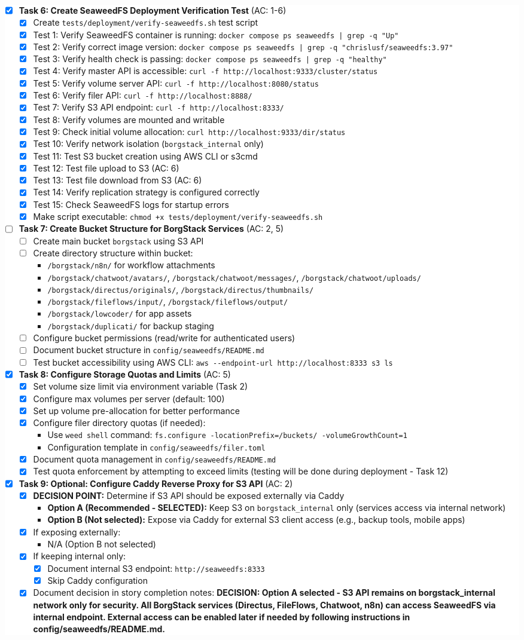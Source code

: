 - [x] **Task 6: Create SeaweedFS Deployment Verification Test** (AC: 1-6)
  - [x] Create `tests/deployment/verify-seaweedfs.sh` test script
  - [x] Test 1: Verify SeaweedFS container is running: `docker compose ps seaweedfs | grep -q "Up"`
  - [x] Test 2: Verify correct image version: `docker compose ps seaweedfs | grep -q "chrislusf/seaweedfs:3.97"`
  - [x] Test 3: Verify health check is passing: `docker compose ps seaweedfs | grep -q "healthy"`
  - [x] Test 4: Verify master API is accessible: `curl -f http://localhost:9333/cluster/status`
  - [x] Test 5: Verify volume server API: `curl -f http://localhost:8080/status`
  - [x] Test 6: Verify filer API: `curl -f http://localhost:8888/`
  - [x] Test 7: Verify S3 API endpoint: `curl -f http://localhost:8333/`
  - [x] Test 8: Verify volumes are mounted and writable
  - [x] Test 9: Check initial volume allocation: `curl http://localhost:9333/dir/status`
  - [x] Test 10: Verify network isolation (`borgstack_internal` only)
  - [x] Test 11: Test S3 bucket creation using AWS CLI or s3cmd
  - [x] Test 12: Test file upload to S3 (AC: 6)
  - [x] Test 13: Test file download from S3 (AC: 6)
  - [x] Test 14: Verify replication strategy is configured correctly
  - [x] Test 15: Check SeaweedFS logs for startup errors
  - [x] Make script executable: `chmod +x tests/deployment/verify-seaweedfs.sh`

- [ ] **Task 7: Create Bucket Structure for BorgStack Services** (AC: 2, 5)
  - [ ] Create main bucket `borgstack` using S3 API
  - [ ] Create directory structure within bucket:
    - `/borgstack/n8n/` for workflow attachments
    - `/borgstack/chatwoot/avatars/`, `/borgstack/chatwoot/messages/`, `/borgstack/chatwoot/uploads/`
    - `/borgstack/directus/originals/`, `/borgstack/directus/thumbnails/`
    - `/borgstack/fileflows/input/`, `/borgstack/fileflows/output/`
    - `/borgstack/lowcoder/` for app assets
    - `/borgstack/duplicati/` for backup staging
  - [ ] Configure bucket permissions (read/write for authenticated users)
  - [ ] Document bucket structure in `config/seaweedfs/README.md`
  - [ ] Test bucket accessibility using AWS CLI: `aws --endpoint-url http://localhost:8333 s3 ls`

- [x] **Task 8: Configure Storage Quotas and Limits** (AC: 5)
  - [x] Set volume size limit via environment variable (Task 2)
  - [x] Configure max volumes per server (default: 100)
  - [x] Set up volume pre-allocation for better performance
  - [x] Configure filer directory quotas (if needed):
    - Use `weed shell` command: `fs.configure -locationPrefix=/buckets/ -volumeGrowthCount=1`
    - Configuration template in `config/seaweedfs/filer.toml`
  - [x] Document quota management in `config/seaweedfs/README.md`
  - [x] Test quota enforcement by attempting to exceed limits (testing will be done during deployment - Task 12)

- [x] **Task 9: Optional: Configure Caddy Reverse Proxy for S3 API** (AC: 2)
  - [x] **DECISION POINT:** Determine if S3 API should be exposed externally via Caddy
    - **Option A (Recommended - SELECTED):** Keep S3 on `borgstack_internal` only (services access via internal network)
    - **Option B (Not selected):** Expose via Caddy for external S3 client access (e.g., backup tools, mobile apps)
  - [x] If exposing externally:
    - N/A (Option B not selected)
  - [x] If keeping internal only:
    - [x] Document internal S3 endpoint: `http://seaweedfs:8333`
    - [x] Skip Caddy configuration
  - [x] Document decision in story completion notes: **DECISION: Option A selected - S3 API remains on borgstack_internal network only for security. All BorgStack services (Directus, FileFlows, Chatwoot, n8n) can access SeaweedFS via internal endpoint. External access can be enabled later if needed by following instructions in config/seaweedfs/README.md.**

